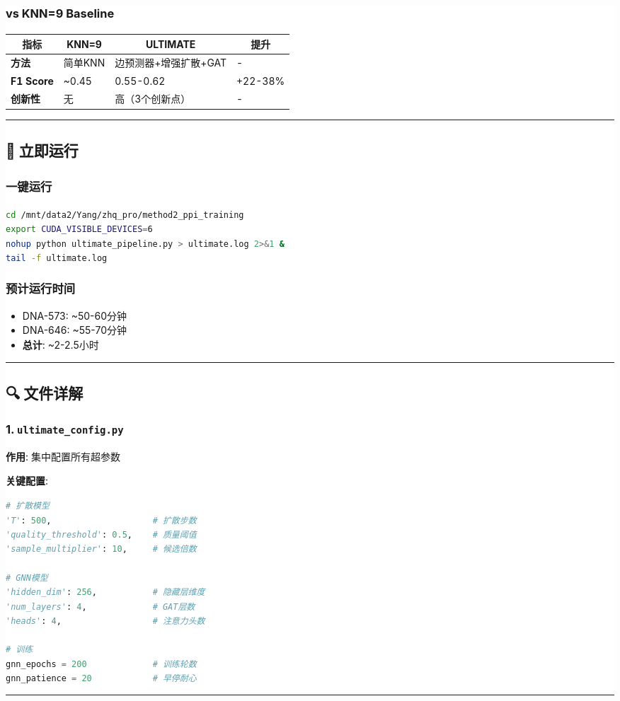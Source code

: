 ### vs KNN=9 Baseline

| 指标 | KNN=9 | ULTIMATE | 提升 |
|------|-------|----------|------|
| **方法** | 简单KNN | 边预测器+增强扩散+GAT | - |
| **F1 Score** | ~0.45 | 0.55-0.62 | +22-38% |
| **创新性** | 无 | 高（3个创新点） | - |

---

## 🚀 立即运行

### 一键运行

```bash
cd /mnt/data2/Yang/zhq_pro/method2_ppi_training
export CUDA_VISIBLE_DEVICES=6
nohup python ultimate_pipeline.py > ultimate.log 2>&1 &
tail -f ultimate.log
```

### 预计运行时间

- DNA-573: ~50-60分钟
- DNA-646: ~55-70分钟
- **总计**: ~2-2.5小时

---

## 🔍 文件详解

### 1. `ultimate_config.py`

**作用**: 集中配置所有超参数

**关键配置**:
```python
# 扩散模型
'T': 500,                    # 扩散步数
'quality_threshold': 0.5,    # 质量阈值
'sample_multiplier': 10,     # 候选倍数

# GNN模型
'hidden_dim': 256,           # 隐藏层维度
'num_layers': 4,             # GAT层数
'heads': 4,                  # 注意力头数

# 训练
gnn_epochs = 200             # 训练轮数
gnn_patience = 20            # 早停耐心
```

---